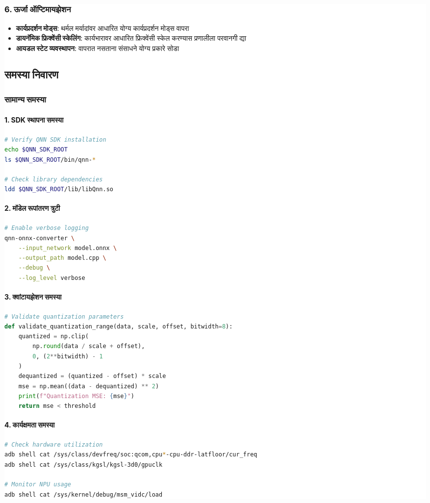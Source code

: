 ### 6. ऊर्जा ऑप्टिमायझेशन
- **कार्यप्रदर्शन मोड्स**: थर्मल मर्यादांवर आधारित योग्य कार्यप्रदर्शन मोड्स वापरा
- **डायनॅमिक फ्रिक्वेंसी स्केलिंग**: कार्यभारावर आधारित फ्रिक्वेंसी स्केल करण्यास प्रणालीला परवानगी द्या
- **आयडल स्टेट व्यवस्थापन**: वापरात नसताना संसाधने योग्य प्रकारे सोडा

## समस्या निवारण

### सामान्य समस्या

#### 1. SDK स्थापना समस्या
```bash
# Verify QNN SDK installation
echo $QNN_SDK_ROOT
ls $QNN_SDK_ROOT/bin/qnn-*

# Check library dependencies
ldd $QNN_SDK_ROOT/lib/libQnn.so
```

#### 2. मॉडेल रूपांतरण त्रुटी
```bash
# Enable verbose logging
qnn-onnx-converter \
    --input_network model.onnx \
    --output_path model.cpp \
    --debug \
    --log_level verbose
```

#### 3. क्वांटायझेशन समस्या
```python
# Validate quantization parameters
def validate_quantization_range(data, scale, offset, bitwidth=8):
    quantized = np.clip(
        np.round(data / scale + offset), 
        0, (2**bitwidth) - 1
    )
    dequantized = (quantized - offset) * scale
    mse = np.mean((data - dequantized) ** 2)
    print(f"Quantization MSE: {mse}")
    return mse < threshold
```

#### 4. कार्यक्षमता समस्या
```bash
# Check hardware utilization
adb shell cat /sys/class/devfreq/soc:qcom,cpu*-cpu-ddr-latfloor/cur_freq
adb shell cat /sys/class/kgsl/kgsl-3d0/gpuclk

# Monitor NPU usage
adb shell cat /sys/kernel/debug/msm_vidc/load
```

